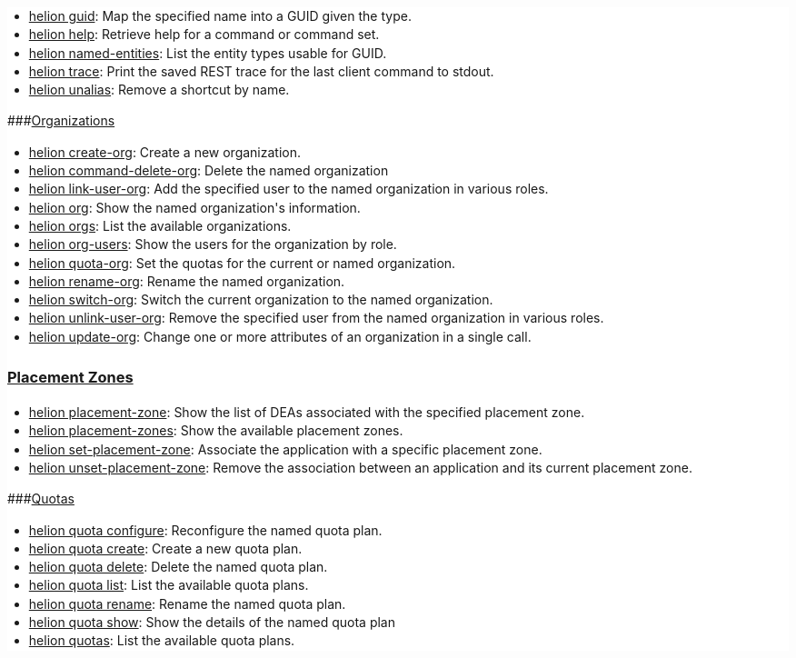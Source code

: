 - [helion guid](/helion/devplatform/1.1/als/user/reference/client-ref/miscellaneous/#command-guid): Map the specified name into a GUID given the type.
- [helion help](/helion/devplatform/1.1/als/user/reference/client-ref/miscellaneous/#command-help): Retrieve help for a command or command set.
- [helion named-entities](/helion/devplatform/1.1/als/user/reference/client-ref/miscellaneous/#command-named-entities): List the entity types usable for GUID.
- [helion trace](/helion/devplatform/1.1/als/user/reference/client-ref/miscellaneous/#command-trace): Print the saved REST trace for the last client command to stdout.
- [helion unalias](/helion/devplatform/1.1/als/user/reference/client-ref/miscellaneous/#command-unalias): Remove a shortcut by name.

###[Organizations](/helion/devplatform/1.1/als/user/reference/client-ref/organizations)
- [helion create-org](/helion/devplatform/1.1/als/user/reference/client-ref/organizations/#command-create-org): Create a new organization.
- [helion command-delete-org](/helion/devplatform/1.1/als/user/reference/client-ref/organizations/#delete-org): Delete the named organization
- [helion link-user-org](/helion/devplatform/1.1/als/user/reference/client-ref/organizations/#command-link-user-org): Add the specified user to the named organization in various roles.
- [helion org](/helion/devplatform/1.1/als/user/reference/client-ref/organizations/#command-org): Show the named organization's information.	
- [helion orgs](/helion/devplatform/1.1/als/user/reference/client-ref/organizations/#command-orgs): List the available organizations.
- [helion org-users](/helion/devplatform/1.1/als/user/reference/client-ref/organizations/#command-org-users): Show the users for the organization by role. 
- [helion quota-org](/helion/devplatform/1.1/als/user/reference/client-ref/organizations/#command-quota-org): Set the quotas for the current or named organization.
- [helion rename-org](/helion/devplatform/1.1/als/user/reference/client-ref/organizations/#command-rename-org): Rename the named organization.
- [helion switch-org](/helion/devplatform/1.1/als/user/reference/client-ref/organizations/#command-switch-org): Switch the current organization to the named organization.
- [helion unlink-user-org](/helion/devplatform/1.1/als/user/reference/client-ref/organizations/#command-unlink-user-org): Remove the specified user from the named organization in various roles. 
- [helion update-org](/helion/devplatform/1.1/als/user/reference/client-ref/organizations/#command-update-org): Change one or more attributes of an organization in a single call.

### [Placement Zones](/helion/devplatform/1.1/als/user/reference/client-ref/placement) 
- [helion placement-zone](/helion/devplatform/1.1/als/user/reference/client-ref/placement/#command-placement-zone): Show the list of DEAs associated with the specified placement zone.
- [helion placement-zones](/helion/devplatform/1.1/als/user/reference/client-ref/placement/#command-placement-zones): Show the available placement zones.
- [helion set-placement-zone](/helion/devplatform/1.1/als/user/reference/client-ref/placement/#command-set-placement-zone): Associate the application with a specific placement zone.
- [helion unset-placement-zone](/helion/devplatform/1.1/als/user/reference/client-ref/placement/#command-unset-placement-zone): Remove the association between an application and its current placement zone.

###[Quotas](/helion/devplatform/1.1/als/user/reference/client-ref/quotas)
- [helion quota configure](/helion/devplatform/1.1/als/user/reference/client-ref/quotas/#command-quota-configure): Reconfigure the named quota plan.
- [helion quota create](/helion/devplatform/1.1/als/user/reference/client-ref/quotas/#command-quota-create): Create a new quota plan.
- [helion quota delete](/helion/devplatform/1.1/als/user/reference/client-ref/quotas/#command-quota-delete): Delete the named quota plan.
- [helion quota list](/helion/devplatform/1.1/als/user/reference/client-ref/quotas/#command-quota-list): List the available quota plans. 
- [helion quota rename](/helion/devplatform/1.1/als/user/reference/client-ref/quotas/#command-quota-rename): Rename the named quota plan.
- [helion quota show](/helion/devplatform/1.1/als/user/reference/client-ref/quotas/#command-quota-show): Show the details of the named quota plan
- [helion quotas](/helion/devplatform/1.1/als/user/reference/client-ref/quotas/#command-quotas): List the available quota plans.
